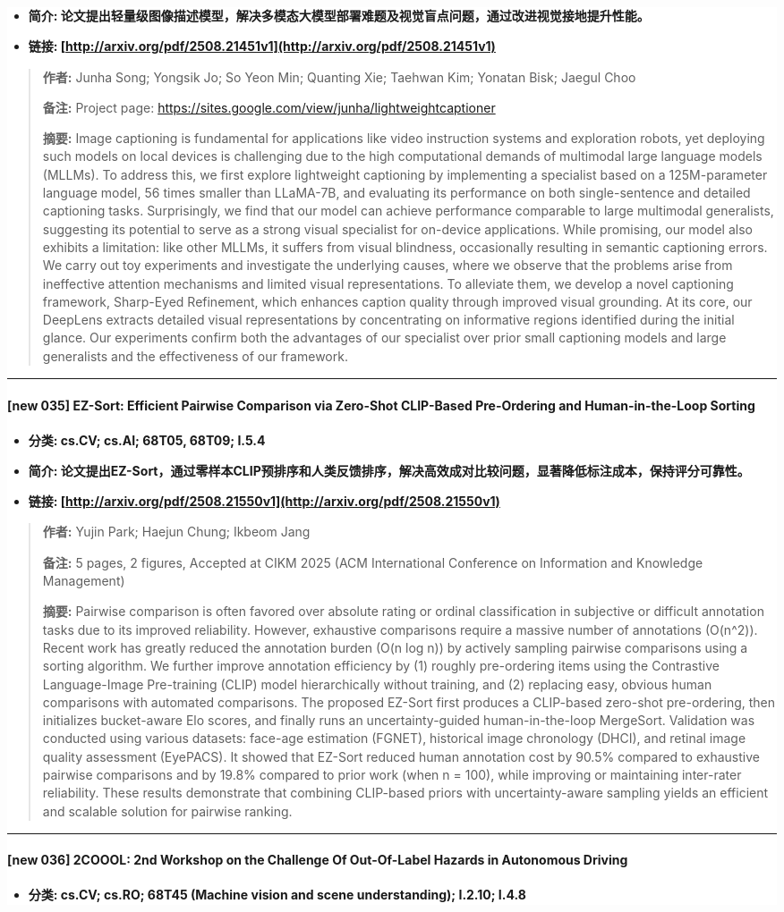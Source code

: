 - **简介: 论文提出轻量级图像描述模型，解决多模态大模型部署难题及视觉盲点问题，通过改进视觉接地提升性能。**

- **链接: [http://arxiv.org/pdf/2508.21451v1](http://arxiv.org/pdf/2508.21451v1)**

> **作者:** Junha Song; Yongsik Jo; So Yeon Min; Quanting Xie; Taehwan Kim; Yonatan Bisk; Jaegul Choo
>
> **备注:** Project page: https://sites.google.com/view/junha/lightweightcaptioner
>
> **摘要:** Image captioning is fundamental for applications like video instruction systems and exploration robots, yet deploying such models on local devices is challenging due to the high computational demands of multimodal large language models (MLLMs). To address this, we first explore lightweight captioning by implementing a specialist based on a 125M-parameter language model, 56 times smaller than LLaMA-7B, and evaluating its performance on both single-sentence and detailed captioning tasks. Surprisingly, we find that our model can achieve performance comparable to large multimodal generalists, suggesting its potential to serve as a strong visual specialist for on-device applications. While promising, our model also exhibits a limitation: like other MLLMs, it suffers from visual blindness, occasionally resulting in semantic captioning errors. We carry out toy experiments and investigate the underlying causes, where we observe that the problems arise from ineffective attention mechanisms and limited visual representations. To alleviate them, we develop a novel captioning framework, Sharp-Eyed Refinement, which enhances caption quality through improved visual grounding. At its core, our DeepLens extracts detailed visual representations by concentrating on informative regions identified during the initial glance. Our experiments confirm both the advantages of our specialist over prior small captioning models and large generalists and the effectiveness of our framework.
>
---
#### [new 035] EZ-Sort: Efficient Pairwise Comparison via Zero-Shot CLIP-Based Pre-Ordering and Human-in-the-Loop Sorting
- **分类: cs.CV; cs.AI; 68T05, 68T09; I.5.4**

- **简介: 论文提出EZ-Sort，通过零样本CLIP预排序和人类反馈排序，解决高效成对比较问题，显著降低标注成本，保持评分可靠性。**

- **链接: [http://arxiv.org/pdf/2508.21550v1](http://arxiv.org/pdf/2508.21550v1)**

> **作者:** Yujin Park; Haejun Chung; Ikbeom Jang
>
> **备注:** 5 pages, 2 figures, Accepted at CIKM 2025 (ACM International Conference on Information and Knowledge Management)
>
> **摘要:** Pairwise comparison is often favored over absolute rating or ordinal classification in subjective or difficult annotation tasks due to its improved reliability. However, exhaustive comparisons require a massive number of annotations (O(n^2)). Recent work has greatly reduced the annotation burden (O(n log n)) by actively sampling pairwise comparisons using a sorting algorithm. We further improve annotation efficiency by (1) roughly pre-ordering items using the Contrastive Language-Image Pre-training (CLIP) model hierarchically without training, and (2) replacing easy, obvious human comparisons with automated comparisons. The proposed EZ-Sort first produces a CLIP-based zero-shot pre-ordering, then initializes bucket-aware Elo scores, and finally runs an uncertainty-guided human-in-the-loop MergeSort. Validation was conducted using various datasets: face-age estimation (FGNET), historical image chronology (DHCI), and retinal image quality assessment (EyePACS). It showed that EZ-Sort reduced human annotation cost by 90.5% compared to exhaustive pairwise comparisons and by 19.8% compared to prior work (when n = 100), while improving or maintaining inter-rater reliability. These results demonstrate that combining CLIP-based priors with uncertainty-aware sampling yields an efficient and scalable solution for pairwise ranking.
>
---
#### [new 036] 2COOOL: 2nd Workshop on the Challenge Of Out-Of-Label Hazards in Autonomous Driving
- **分类: cs.CV; cs.RO; 68T45 (Machine vision and scene understanding); I.2.10; I.4.8**

